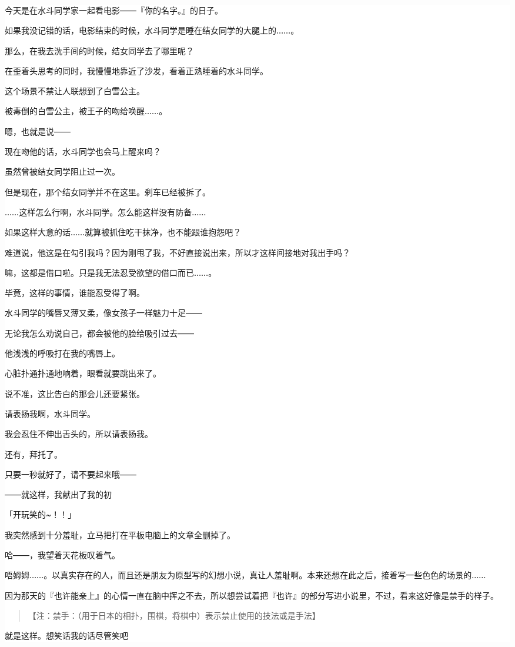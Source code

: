 今天是在水斗同学家一起看电影——『你的名字。』的日子。

如果我没记错的话，电影结束的时候，水斗同学是睡在结女同学的大腿上的……。

那么，在我去洗手间的时候，结女同学去了哪里呢？

在歪着头思考的同时，我慢慢地靠近了沙发，看着正熟睡着的水斗同学。

这个场景不禁让人联想到了白雪公主。

被毒倒的白雪公主，被王子的吻给唤醒……。

嗯，也就是说——

现在吻他的话，水斗同学也会马上醒来吗？

虽然曾被结女同学阻止过一次。

但是现在，那个结女同学并不在这里。刹车已经被拆了。

……这样怎么行啊，水斗同学。怎么能这样没有防备……

如果这样大意的话……就算被抓住吃干抹净，也不能跟谁抱怨吧？

难道说，他这是在勾引我吗？因为刚甩了我，不好直接说出来，所以才这样间接地对我出手吗？

嘛，这都是借口啦。只是我无法忍受欲望的借口而已……。

毕竟，这样的事情，谁能忍受得了啊。

水斗同学的嘴唇又薄又柔，像女孩子一样魅力十足——

无论我怎么劝说自己，都会被他的脸给吸引过去——

他浅浅的呼吸打在我的嘴唇上。

心脏扑通扑通地响着，眼看就要跳出来了。

说不准，这比告白的那会儿还要紧张。

请表扬我啊，水斗同学。

我会忍住不伸出舌头的，所以请表扬我。

还有，拜托了。

只要一秒就好了，请不要起来哦——

——就这样，我献出了我的初

 

 

「开玩笑的~！！」

我突然感到十分羞耻，立马把打在平板电脑上的文章全删掉了。

哈——，我望着天花板叹着气。

唔姆姆……。以真实存在的人，而且还是朋友为原型写的幻想小说，真让人羞耻啊。本来还想在此之后，接着写一些色色的场景的……

因为那天的『也许能亲上』的心情一直在脑中挥之不去，所以想尝试着把『也许』的部分写进小说里，不过，看来这好像是禁手的样子。

> 【注：禁手：（用于日本的相扑，围棋，将棋中）表示禁止使用的技法或是手法】

就是这样。想笑话我的话尽管笑吧
